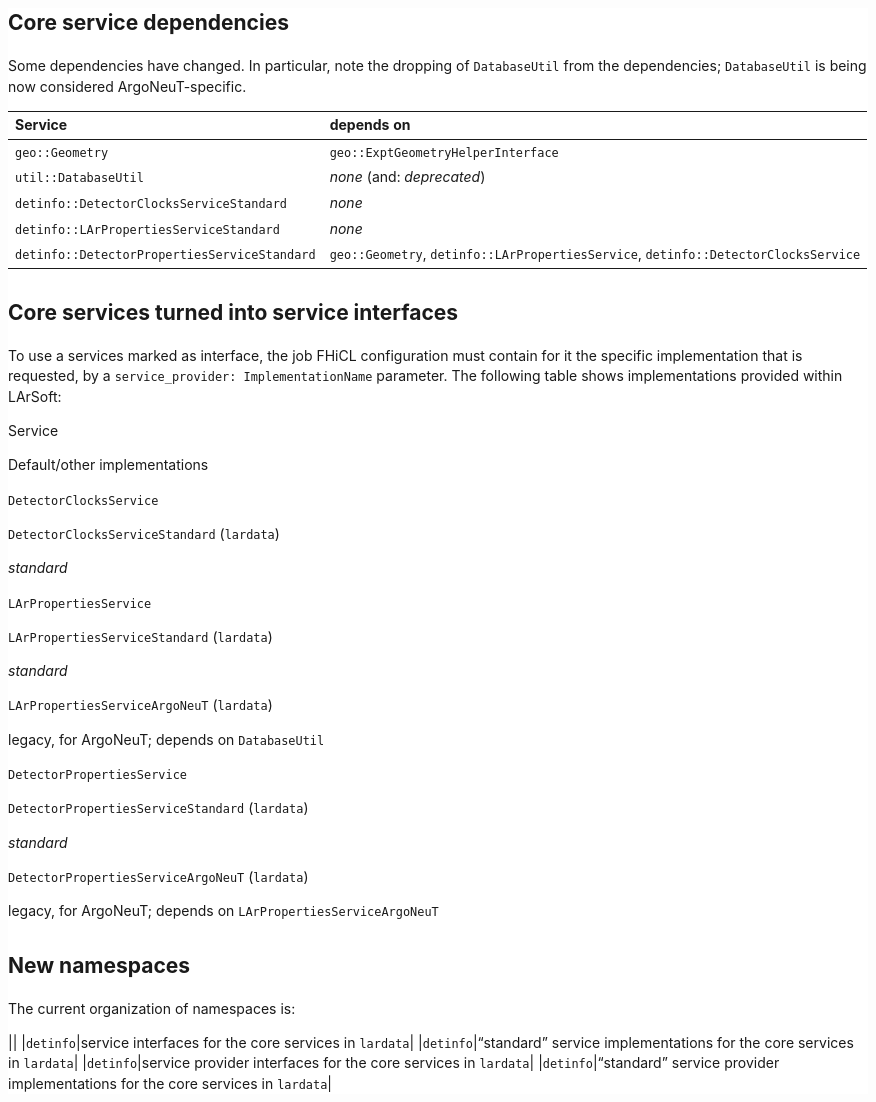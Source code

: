 Core service dependencies
--------------------------------------------------------

Some dependencies have changed. In particular, note the dropping of `DatabaseUtil` from the dependencies; `DatabaseUtil` is being now considered ArgoNeuT-specific.

|Service|depends on|
|:------|:---------|
|`geo::Geometry`|`geo::ExptGeometryHelperInterface`|
|`util::DatabaseUtil`|*none* (and: *deprecated*)|
|`detinfo::DetectorClocksServiceStandard`|*none*|
|`detinfo::LArPropertiesServiceStandard`|*none*|
|`detinfo::DetectorPropertiesServiceStandard`|`geo::Geometry`, `detinfo::LArPropertiesService`, `detinfo::DetectorClocksService`|

Core services turned into service interfaces
----------------------------------------------------------------------------------------------

To use a services marked as interface, the job FHiCL configuration must contain for it the specific implementation that is requested, by a `service_provider: ImplementationName` parameter.
The following table shows implementations provided within LArSoft:

Service

Default/other implementations

`DetectorClocksService`

`DetectorClocksServiceStandard` (`lardata`)

*standard*

`LArPropertiesService`

`LArPropertiesServiceStandard` (`lardata`)

*standard*

`LArPropertiesServiceArgoNeuT` (`lardata`)

legacy, for ArgoNeuT; depends on `DatabaseUtil`

`DetectorPropertiesService`

`DetectorPropertiesServiceStandard` (`lardata`)

*standard*

`DetectorPropertiesServiceArgoNeuT` (`lardata`)

legacy, for ArgoNeuT; depends on `LArPropertiesServiceArgoNeuT`

New namespaces
----------------------------------

The current organization of namespaces is:

||
|`detinfo`|service interfaces for the core services in `lardata`|
|`detinfo`|“standard” service implementations for the core services in `lardata`|
|`detinfo`|service provider interfaces for the core services in `lardata`|
|`detinfo`|“standard” service provider implementations for the core services in `lardata`|
